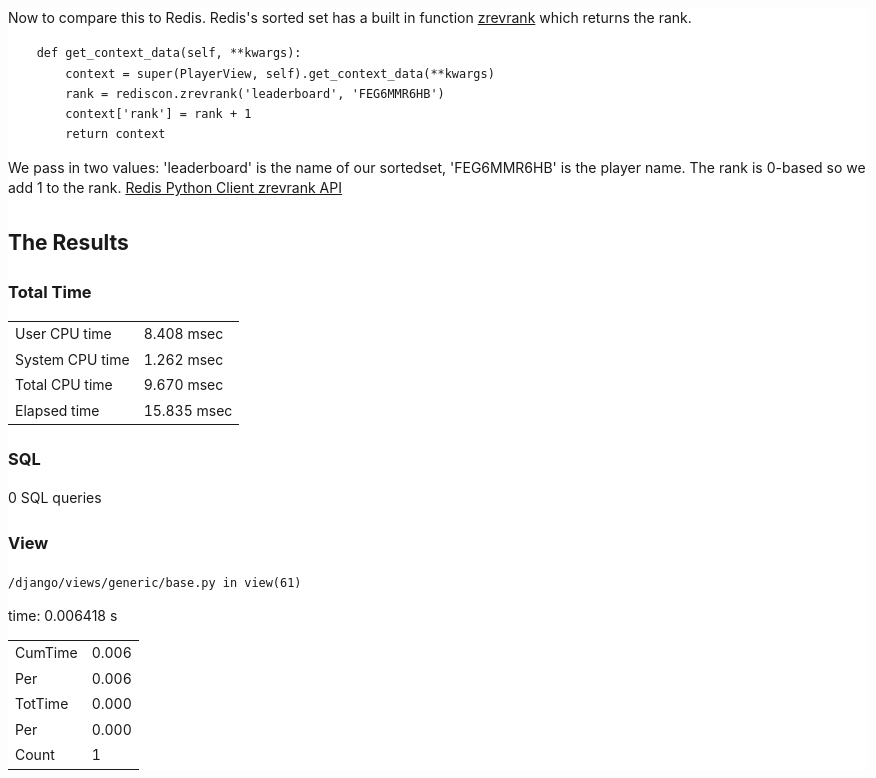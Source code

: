 



Now to compare this to Redis.
Redis's sorted set has a built in function [zrevrank](http://redis.io/commands/zrevrank) which returns the rank.


```
    def get_context_data(self, **kwargs):
        context = super(PlayerView, self).get_context_data(**kwargs)
        rank = rediscon.zrevrank('leaderboard', 'FEG6MMR6HB')
        context['rank'] = rank + 1
        return context
```


We pass in two values: 'leaderboard' is the name of our sortedset, 'FEG6MMR6HB' is the player name.
The rank is 0-based so we add 1 to the rank.
[Redis Python Client zrevrank API](https://redis-py.readthedocs.io/en/latest/#redis.StrictRedis.zrevrank) 


## The Results


### Total Time

|                  |             |
|------------------|-------------|
| User CPU time    | 8.408 msec  |
| System CPU time  | 1.262 msec  |
| Total CPU time   | 9.670 msec  |
| Elapsed time     | 15.835 msec | 


### SQL
0 SQL queries 

### View
`/django/views/generic/base.py in view(61)`

time: 0.006418 s

|           |       |
|-----------|-------|
| CumTime   | 0.006 |
| Per       | 0.006 |
| TotTime   | 0.000 |
| Per       | 0.000 | 
| Count     | 1     | 
